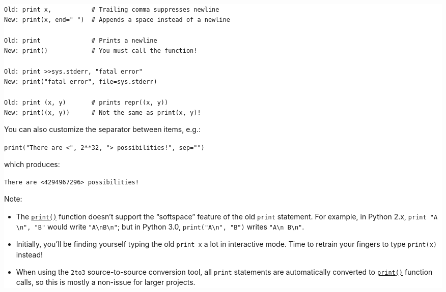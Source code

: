     Old: print x,           # Trailing comma suppresses newline
    New: print(x, end=" ")  # Appends a space instead of a newline

    Old: print              # Prints a newline
    New: print()            # You must call the function!

    Old: print >>sys.stderr, "fatal error"
    New: print("fatal error", file=sys.stderr)

    Old: print (x, y)       # prints repr((x, y))
    New: print((x, y))      # Not the same as print(x, y)!

</div>

</div>

You can also customize the separator between items, e.g.:

<div class="highlight-python3 notranslate">

<div class="highlight">

    print("There are <", 2**32, "> possibilities!", sep="")

</div>

</div>

which produces:

<div class="highlight-none notranslate">

<div class="highlight">

    There are <4294967296> possibilities!

</div>

</div>

Note:

- The <a href="../library/functions.html#print" class="reference internal" title="print"><span class="pre"><code class="sourceCode python"><span class="bu">print</span>()</code></span></a> function doesn’t support the “softspace” feature of the old <span class="pre">`print`</span> statement. For example, in Python 2.x, <span class="pre">`print`</span>` `<span class="pre">`"A\n",`</span>` `<span class="pre">`"B"`</span> would write <span class="pre">`"A\nB\n"`</span>; but in Python 3.0, <span class="pre">`print("A\n",`</span>` `<span class="pre">`"B")`</span> writes <span class="pre">`"A\n`</span>` `<span class="pre">`B\n"`</span>.

- Initially, you’ll be finding yourself typing the old <span class="pre">`print`</span>` `<span class="pre">`x`</span> a lot in interactive mode. Time to retrain your fingers to type <span class="pre">`print(x)`</span> instead!

- When using the <span class="pre">`2to3`</span> source-to-source conversion tool, all <span class="pre">`print`</span> statements are automatically converted to <a href="../library/functions.html#print" class="reference internal" title="print"><span class="pre"><code class="sourceCode python"><span class="bu">print</span>()</code></span></a> function calls, so this is mostly a non-issue for larger projects.

</div>
